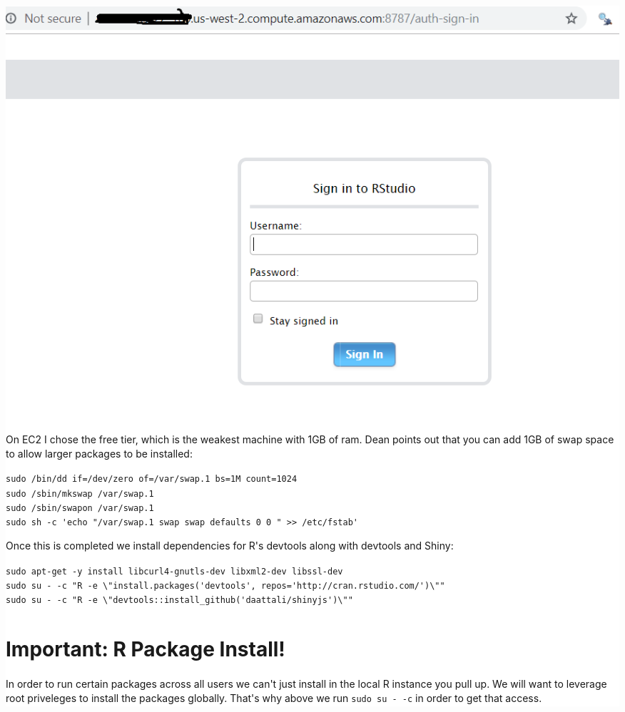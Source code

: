 ![](r_running.png)

On EC2 I chose the free tier, which is the weakest machine with 1GB of ram. Dean points out that you can add 1GB of swap space to allow larger packages to be installed:

```
sudo /bin/dd if=/dev/zero of=/var/swap.1 bs=1M count=1024
sudo /sbin/mkswap /var/swap.1
sudo /sbin/swapon /var/swap.1
sudo sh -c 'echo "/var/swap.1 swap swap defaults 0 0 " >> /etc/fstab'
```

Once this is completed we install dependencies for R's devtools along with devtools and Shiny:

```
sudo apt-get -y install libcurl4-gnutls-dev libxml2-dev libssl-dev
sudo su - -c "R -e \"install.packages('devtools', repos='http://cran.rstudio.com/')\""
sudo su - -c "R -e \"devtools::install_github('daattali/shinyjs')\""
```

# Important: R Package Install!

In order to run certain packages across all users we can't just install in the local R instance you pull up. We will want to leverage root priveleges to install the packages globally. That's why above we run ```sudo su - -c``` in order to get that access.
